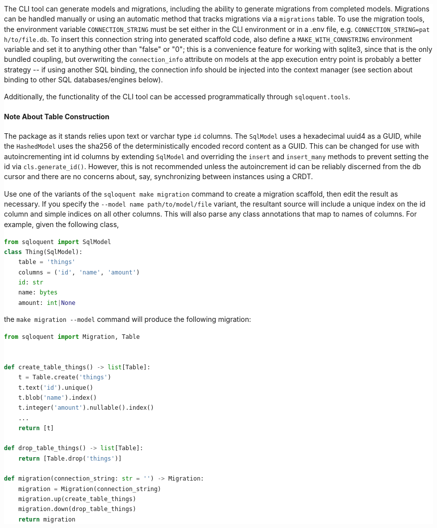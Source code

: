 The CLI tool can generate models and migrations, including the ability to
generate migrations from completed models. Migrations can be handled manually or
using an automatic method that tracks migrations via a `migrations` table. To
use the migration tools, the environment variable `CONNECTION_STRING` must be
set either in the CLI environment or in a .env file, e.g.
`CONNECTION_STRING=path/to/file.db`. To insert this connection string into
generated scaffold code, also define a `MAKE_WITH_CONNSTRING` environment
variable and set it to anything other than "false" or "0"; this is a convenience
feature for working with sqlite3, since that is the only bundled coupling, but
overwriting the `connection_info` attribute on models at the app execution entry
point is probably a better strategy -- if using another SQL binding, the
connection info should be injected into the context manager (see section about
binding to other SQL databases/engines below).

Additionally, the functionality of the CLI tool can be accessed programmatically
through `sqloquent.tools`.

#### Note About Table Construction

The package as it stands relies upon text or varchar type `id` columns. The
`SqlModel` uses a hexadecimal uuid4 as a GUID, while the `HashedModel` uses the
sha256 of the deterministically encoded record content as a GUID. This can be
changed for use with autoincrementing int id columns by extending `SqlModel` and
overriding the `insert` and `insert_many` methods to prevent setting the id via
`cls.generate_id()`. However, this is not recommended unless the autoincrement
id can be reliably discerned from the db cursor and there are no concerns about,
say, synchronizing between instances using a CRDT.

Use one of the variants of the `sqloquent make migration` command to create a
migration scaffold, then edit the result as necessary. If you specify the
`--model name path/to/model/file` variant, the resultant source will include a
unique index on the id column and simple indices on all other columns. This will
also parse any class annotations that map to names of columns. For example,
given the following class,

```python
from sqloquent import SqlModel
class Thing(SqlModel):
    table = 'things'
    columns = ('id', 'name', 'amount')
    id: str
    name: bytes
    amount: int|None
```

the `make migration --model` command will produce the following migration:

```python
from sqloquent import Migration, Table


def create_table_things() -> list[Table]:
    t = Table.create('things')
    t.text('id').unique()
    t.blob('name').index()
    t.integer('amount').nullable().index()
    ...
    return [t]

def drop_table_things() -> list[Table]:
    return [Table.drop('things')]

def migration(connection_string: str = '') -> Migration:
    migration = Migration(connection_string)
    migration.up(create_table_things)
    migration.down(drop_table_things)
    return migration
```